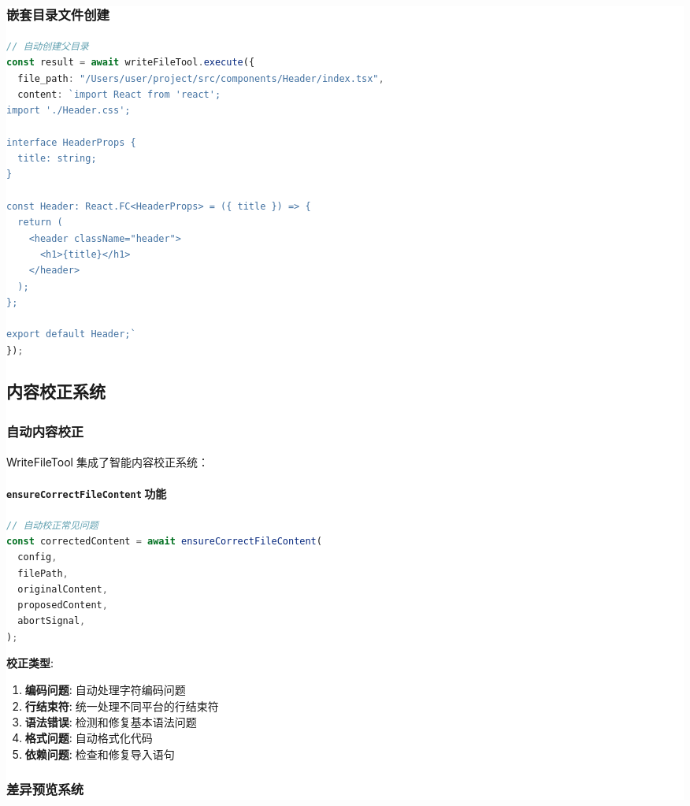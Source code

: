 ### 嵌套目录文件创建

```typescript
// 自动创建父目录
const result = await writeFileTool.execute({
  file_path: "/Users/user/project/src/components/Header/index.tsx",
  content: `import React from 'react';
import './Header.css';

interface HeaderProps {
  title: string;
}

const Header: React.FC<HeaderProps> = ({ title }) => {
  return (
    <header className="header">
      <h1>{title}</h1>
    </header>
  );
};

export default Header;`
});
```

## 内容校正系统

### 自动内容校正

WriteFileTool 集成了智能内容校正系统：

#### `ensureCorrectFileContent` 功能

```typescript
// 自动校正常见问题
const correctedContent = await ensureCorrectFileContent(
  config,
  filePath,
  originalContent,
  proposedContent,
  abortSignal,
);
```

**校正类型**:

1. **编码问题**: 自动处理字符编码问题
2. **行结束符**: 统一处理不同平台的行结束符
3. **语法错误**: 检测和修复基本语法问题
4. **格式问题**: 自动格式化代码
5. **依赖问题**: 检查和修复导入语句

### 差异预览系统
